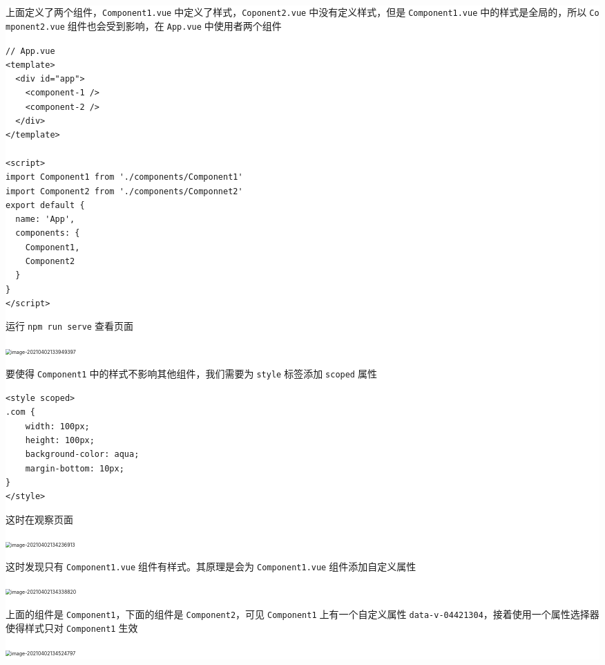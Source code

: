 上面定义了两个组件，`Component1.vue` 中定义了样式，`Coponent2.vue` 中没有定义样式，但是 `Component1.vue` 中的样式是全局的，所以 `Component2.vue` 组件也会受到影响，在 `App.vue` 中使用者两个组件

```vue
// App.vue
<template>
  <div id="app">
    <component-1 />
    <component-2 />
  </div>
</template>

<script>
import Component1 from './components/Component1'
import Component2 from './components/Componnet2'
export default {
  name: 'App',
  components: {
    Component1,
    Component2
  }
}
</script>
```

运行 `npm run serve` 查看页面

<img src="https://cdn.jsdelivr.net/gh/LastKnightCoder/ImgHosting2/20210402133949.png" alt="image-20210402133949397" style="zoom:50%;" />

要使得 `Component1` 中的样式不影响其他组件，我们需要为 `style` 标签添加 `scoped` 属性

```vue
<style scoped>
.com {
    width: 100px;
    height: 100px;
    background-color: aqua;
    margin-bottom: 10px;
}
</style>
```

这时在观察页面

<img src="https://cdn.jsdelivr.net/gh/LastKnightCoder/ImgHosting2/20210402134236.png" alt="image-20210402134236913" style="zoom:50%;" />

这时发现只有 `Component1.vue` 组件有样式。其原理是会为 `Component1.vue` 组件添加自定义属性

<img src="https://cdn.jsdelivr.net/gh/LastKnightCoder/ImgHosting2/20210402134338.png" alt="image-20210402134338820" style="zoom:50%;" />

上面的组件是 `Component1`，下面的组件是 `Component2`，可见 `Component1` 上有一个自定义属性 `data-v-04421304`，接着使用一个属性选择器使得样式只对 `Component1` 生效

<img src="https://cdn.jsdelivr.net/gh/LastKnightCoder/ImgHosting2/20210402134524.png" alt="image-20210402134524797" style="zoom:50%;" />
